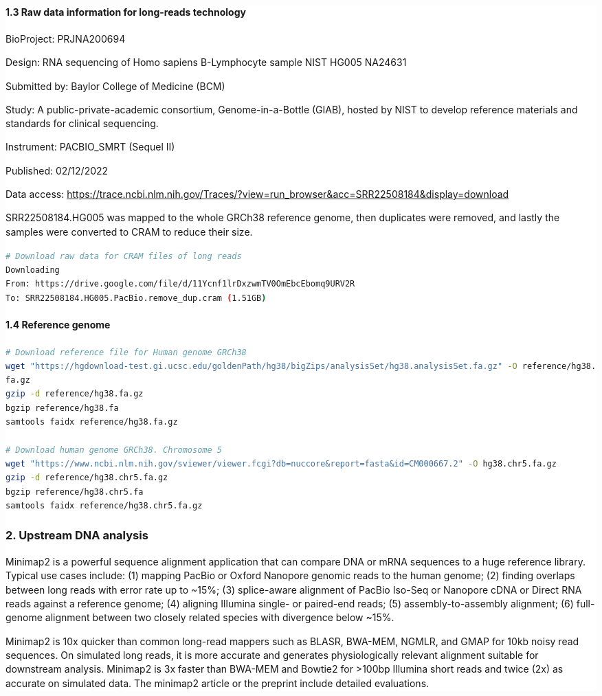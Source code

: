#### 1.3 Raw data information for long-reads technology
BioProject: PRJNA200694

Design: RNA sequencing of Homo sapiens B-Lymphocyte sample NIST HG005 NA24631

Submitted by: Baylor College of Medicine (BCM)

Study: A public-private-academic consortium, Genome-in-a-Bottle (GIAB), hosted by NIST to develop reference materials and standards for clinical sequencing.

Instrument: PACBIO_SMRT (Sequel II) 

Published: 02/12/2022

Data access: https://trace.ncbi.nlm.nih.gov/Traces/?view=run_browser&acc=SRR22508184&display=download

SRR22508184.HG005 was mapped to the whole GRCh38 reference genome, then duplicates were removed, and lastly the samples were converted to CRAM to reduce their size. 

```bash
# Download raw data for CRAM files of long reads
Downloading
From: https://drive.google.com/file/d/11Ycnf1lrDxzwmTV0OmEbcEbomq9URV2R
To: SRR22508184.HG005.PacBio.remove_dup.cram (1.51GB)
```

#### 1.4 Reference genome 

```bash
# Download reference file for Human genome GRCh38 
wget "https://hgdownload-test.gi.ucsc.edu/goldenPath/hg38/bigZips/analysisSet/hg38.analysisSet.fa.gz" -O reference/hg38.fa.gz
gzip -d reference/hg38.fa.gz
bgzip reference/hg38.fa
samtools faidx reference/hg38.fa.gz

# Download human genome GRCh38. Chromosome 5
wget "https://www.ncbi.nlm.nih.gov/sviewer/viewer.fcgi?db=nuccore&report=fasta&id=CM000667.2" -O hg38.chr5.fa.gz
gzip -d reference/hg38.chr5.fa.gz
bgzip reference/hg38.chr5.fa
samtools faidx reference/hg38.chr5.fa.gz
```

### **2. Upstream DNA analysis**
Minimap2 is a powerful sequence alignment application that can compare DNA or mRNA sequences to a huge reference library. Typical use cases include: (1) mapping PacBio or Oxford Nanopore genomic reads to the human genome; (2) finding overlaps between long reads with error rate up to ~15%; (3) splice-aware alignment of PacBio Iso-Seq or Nanopore cDNA or Direct RNA reads against a reference genome; (4) aligning Illumina single- or paired-end reads; (5) assembly-to-assembly alignment; (6) full-genome alignment between two closely related species with divergence below ~15%.

Minimap2 is 10x quicker than common long-read mappers such as BLASR, BWA-MEM, NGMLR, and GMAP for 10kb noisy read sequences. On simulated long reads, it is more accurate and generates physiologically relevant alignment suitable for downstream analysis. Minimap2 is 3x faster than BWA-MEM and Bowtie2 for >100bp Illumina short reads and twice (2x) as accurate on simulated data. The minimap2 article or the preprint include detailed evaluations.
